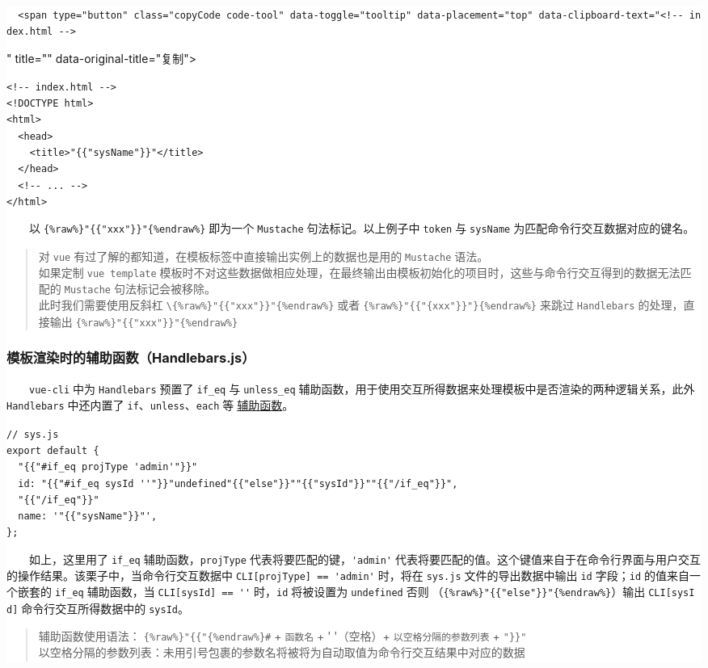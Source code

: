       <span type="button" class="copyCode code-tool" data-toggle="tooltip" data-placement="top" data-clipboard-text="<!-- index.html -->
<!DOCTYPE html>
<html>
  <head>
    <title>"{{"sysName"}}"</title>
  </head>
  
</html>" title="" data-original-title="复制"></span>
      <span type="button" class="saveToNote code-tool" data-toggle="tooltip" data-placement="top" title="" data-original-title="放进笔记"></span>
      </div>
      </div><pre class="xml hljs"><code class="html"><span class="hljs-comment">&lt;!-- index.html --&gt;</span>
<span class="hljs-meta">&lt;!DOCTYPE html&gt;</span>
<span class="hljs-tag">&lt;<span class="hljs-name">html</span>&gt;</span>
  <span class="hljs-tag">&lt;<span class="hljs-name">head</span>&gt;</span>
    <span class="hljs-tag">&lt;<span class="hljs-name">title</span>&gt;</span>"{{"sysName"}}"<span class="hljs-tag">&lt;/<span class="hljs-name">title</span>&gt;</span>
  <span class="hljs-tag">&lt;/<span class="hljs-name">head</span>&gt;</span>
  <span class="hljs-comment">&lt;!-- ... --&gt;</span>
<span class="hljs-tag">&lt;/<span class="hljs-name">html</span>&gt;</span></code></pre>
<p>　　以 <code>{%raw%}"{{"xxx"}}"{%endraw%}</code> 即为一个 <code>Mustache</code> 句法标记。以上例子中 <code>token</code> 与 <code>sysName</code> 为匹配命令行交互数据对应的键名。</p>
<blockquote>对 <code>vue</code> 有过了解的都知道，在模板标签中直接输出实例上的数据也是用的 <code>Mustache</code> 语法。<br>如果定制 <code>vue template</code> 模板时不对这些数据做相应处理，在最终输出由模板初始化的项目时，这些与命令行交互得到的数据无法匹配的 <code>Mustache</code> 句法标记会被移除。<br>此时我们需要使用反斜杠 <code>\{%raw%}"{{"xxx"}}"{%endraw%}</code> 或者 <code>{%raw%}"{{"{xxx"}}"}{%endraw%}</code> 来跳过 <code>Handlebars</code> 的处理，直接输出 <code>{%raw%}"{{"xxx"}}"{%endraw%}</code>
</blockquote>
<h3 id="articleHeader4">模板渲染时的辅助函数（Handlebars.js）</h3>
<p>　　<code>vue-cli</code> 中为 <code>Handlebars</code> 预置了 <code>if_eq</code> 与 <code>unless_eq</code> 辅助函数，用于使用交互所得数据来处理模板中是否渲染的两种逻辑关系，此外 <code>Handlebars</code> 中还内置了 <code>if</code>、<code>unless</code>、<code>each</code> 等 <a href="http://handlebarsjs.com/builtin_helpers.html" rel="nofollow noreferrer" target="_blank">辅助函数</a>。</p>
<div class="widget-codetool" style="display:none;">
      <div class="widget-codetool--inner">
      <span class="selectCode code-tool" data-toggle="tooltip" data-placement="top" title="" data-original-title="全选"></span>
      <span type="button" class="copyCode code-tool" data-toggle="tooltip" data-placement="top" data-clipboard-text="// sys.js
export default {
  "{{"#if_eq projType 'admin'"}}"
  id: "{{"#if_eq sysId ''"}}"undefined"{{"else"}}""{{"sysId"}}""{{"/if_eq"}}",
  "{{"/if_eq"}}"
  name: '"{{"sysName"}}"',
};" title="" data-original-title="复制"></span>
      <span type="button" class="saveToNote code-tool" data-toggle="tooltip" data-placement="top" title="" data-original-title="放进笔记"></span>
      </div>
      </div><pre class="javascript hljs"><code class="js"><span class="hljs-comment">// sys.js</span>
<span class="hljs-keyword">export</span> <span class="hljs-keyword">default</span> {
  "{{"#if_eq projType <span class="hljs-string">'admin'</span>"}}"
  id: "{{"#if_eq sysId <span class="hljs-string">''</span>"}}"<span class="hljs-literal">undefined</span>"{{"<span class="hljs-keyword">else</span>"}}""{{"sysId"}}""{{"/if_eq"}}",
  "{{"/if_eq"}}"
  name: <span class="hljs-string">'"{{"sysName"}}"'</span>,
};</code></pre>
<p>　　如上，这里用了 <code>if_eq</code> 辅助函数，<code>projType</code> 代表将要匹配的键，<code>'admin'</code> 代表将要匹配的值。这个键值来自于在命令行界面与用户交互的操作结果。该栗子中，当命令行交互数据中 <code>CLI[projType] == 'admin'</code> 时，将在 <code>sys.js</code> 文件的导出数据中输出 <code>id</code> 字段；<code>id</code> 的值来自一个嵌套的 <code>if_eq</code> 辅助函数，当 <code>CLI[sysId] == ''</code> 时，<code>id</code> 将被设置为 <code>undefined</code> 否则 （<code>{%raw%}"{{"else"}}"{%endraw%}</code>）输出 <code>CLI[sysId]</code> 命令行交互所得数据中的 <code>sysId</code>。</p>
<blockquote>辅助函数使用语法： <code>{%raw%}"{{"{%endraw%}#</code> + <code>函数名</code> + ' '（空格）+ <code>以空格分隔的参数列表</code> + <code>"}}"</code><br>以空格分隔的参数列表：未用引号包裹的参数名将被将为自动取值为命令行交互结果中对应的数据</blockquote>